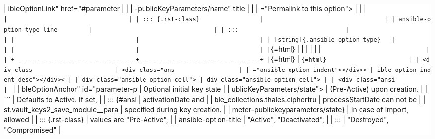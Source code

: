 | ibleOptionLink" href="#parameter |                                  |
| -publicKeyParameters/name" title |                                  |
| ="Permalink to this option"></a> |                                  |
| ```                              |                                  |
| ::: {.rst-class}                 |                                  |
| ansible-option-type-line         |                                  |
| :::                              |                                  |
|                                  |                                  |
| [string]{.ansible-option-type}   |                                  |
|                                  |                                  |
| ```{=html}                       |                                  |
| </div>                           |                                  |
| ```                              |                                  |
+----------------------------------+----------------------------------+
| ```{=html}                       | ```{=html}                       |
| <div class                       | <div class="ans                  |
| ="ansible-option-indent"></div>< | ible-option-indent-desc"></div>< |
| div class="ansible-option-cell"> | div class="ansible-option-cell"> |
| <div class="ansi                 | ```                              |
| bleOptionAnchor" id="parameter-p | Optional initial key state       |
| ublicKeyParameters/state"></div> | (Pre-Active) upon creation.      |
| ```                              | Defaults to Active. If set,      |
| ::: {#ansi                       | activationDate and               |
| ble_collections.thales.ciphertru | processStartDate can not be      |
| st.vault_keys2_save_module__para | specified during key creation.   |
| meter-publickeyparameters/state} | In case of import, allowed       |
| ::: {.rst-class}                 | values are \"Pre-Active\",       |
| ansible-option-title             | \"Active\", \"Deactivated\",     |
| :::                              | \"Destroyed\", \"Compromised\"   |
